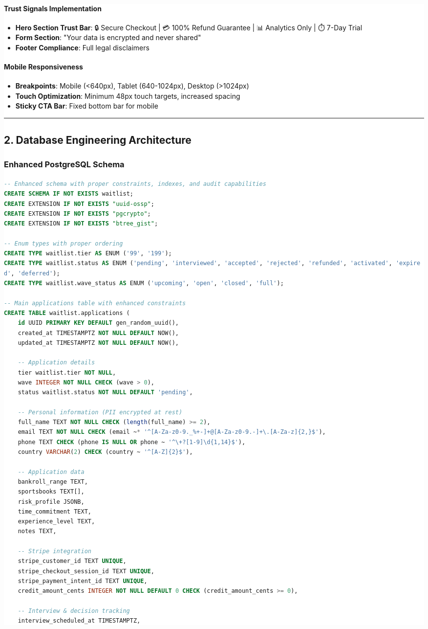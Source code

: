 #### Trust Signals Implementation
- **Hero Section Trust Bar**: 🔒 Secure Checkout | 💳 100% Refund Guarantee | 📊 Analytics Only | ⏱️ 7-Day Trial
- **Form Section**: "Your data is encrypted and never shared"
- **Footer Compliance**: Full legal disclaimers

#### Mobile Responsiveness
- **Breakpoints**: Mobile (<640px), Tablet (640-1024px), Desktop (>1024px)
- **Touch Optimization**: Minimum 48px touch targets, increased spacing
- **Sticky CTA Bar**: Fixed bottom bar for mobile

---

## 2. Database Engineering Architecture

### Enhanced PostgreSQL Schema

```sql
-- Enhanced schema with proper constraints, indexes, and audit capabilities
CREATE SCHEMA IF NOT EXISTS waitlist;
CREATE EXTENSION IF NOT EXISTS "uuid-ossp";
CREATE EXTENSION IF NOT EXISTS "pgcrypto";
CREATE EXTENSION IF NOT EXISTS "btree_gist";

-- Enum types with proper ordering
CREATE TYPE waitlist.tier AS ENUM ('99', '199');
CREATE TYPE waitlist.status AS ENUM ('pending', 'interviewed', 'accepted', 'rejected', 'refunded', 'activated', 'expired', 'deferred');
CREATE TYPE waitlist.wave_status AS ENUM ('upcoming', 'open', 'closed', 'full');

-- Main applications table with enhanced constraints
CREATE TABLE waitlist.applications (
    id UUID PRIMARY KEY DEFAULT gen_random_uuid(),
    created_at TIMESTAMPTZ NOT NULL DEFAULT NOW(),
    updated_at TIMESTAMPTZ NOT NULL DEFAULT NOW(),
    
    -- Application details
    tier waitlist.tier NOT NULL,
    wave INTEGER NOT NULL CHECK (wave > 0),
    status waitlist.status NOT NULL DEFAULT 'pending',
    
    -- Personal information (PII encrypted at rest)
    full_name TEXT NOT NULL CHECK (length(full_name) >= 2),
    email TEXT NOT NULL CHECK (email ~* '^[A-Za-z0-9._%+-]+@[A-Za-z0-9.-]+\.[A-Za-z]{2,}$'),
    phone TEXT CHECK (phone IS NULL OR phone ~ '^\+?[1-9]\d{1,14}$'),
    country VARCHAR(2) CHECK (country ~ '^[A-Z]{2}$'),
    
    -- Application data
    bankroll_range TEXT,
    sportsbooks TEXT[],
    risk_profile JSONB,
    time_commitment TEXT,
    experience_level TEXT,
    notes TEXT,
    
    -- Stripe integration
    stripe_customer_id TEXT UNIQUE,
    stripe_checkout_session_id TEXT UNIQUE,
    stripe_payment_intent_id TEXT UNIQUE,
    credit_amount_cents INTEGER NOT NULL DEFAULT 0 CHECK (credit_amount_cents >= 0),
    
    -- Interview & decision tracking
    interview_scheduled_at TIMESTAMPTZ,
```